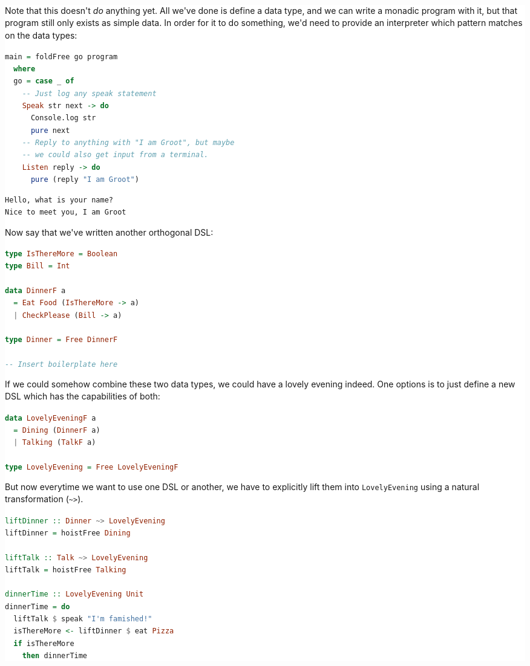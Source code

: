 ```purescript
```

Note that this doesn't _do_ anything yet. All we've done is define a data
type, and we can write a monadic program with it, but that program still only
exists as simple data. In order for it to do something, we'd need to provide
an interpreter which pattern matches on the data types:

```purescript
main = foldFree go program
  where
  go = case _ of
    -- Just log any speak statement
    Speak str next -> do
      Console.log str
      pure next
    -- Reply to anything with "I am Groot", but maybe
    -- we could also get input from a terminal.
    Listen reply -> do
      pure (reply "I am Groot")
```
```
Hello, what is your name?
Nice to meet you, I am Groot
```

Now say that we've written another orthogonal DSL:

```purescript
type IsThereMore = Boolean
type Bill = Int

data DinnerF a
  = Eat Food (IsThereMore -> a)
  | CheckPlease (Bill -> a)

type Dinner = Free DinnerF

-- Insert boilerplate here
```

If we could somehow combine these two data types, we could have a lovely
evening indeed. One options is to just define a new DSL which has the
capabilities of both:

```purescript
data LovelyEveningF a
  = Dining (DinnerF a)
  | Talking (TalkF a)

type LovelyEvening = Free LovelyEveningF
```

But now everytime we want to use one DSL or another, we have to explicitly
lift them into `LovelyEvening` using a natural transformation (`~>`).

```purescript
liftDinner :: Dinner ~> LovelyEvening
liftDinner = hoistFree Dining

liftTalk :: Talk ~> LovelyEvening
liftTalk = hoistFree Talking

dinnerTime :: LovelyEvening Unit
dinnerTime = do
  liftTalk $ speak "I'm famished!"
  isThereMore <- liftDinner $ eat Pizza
  if isThereMore
    then dinnerTime
```